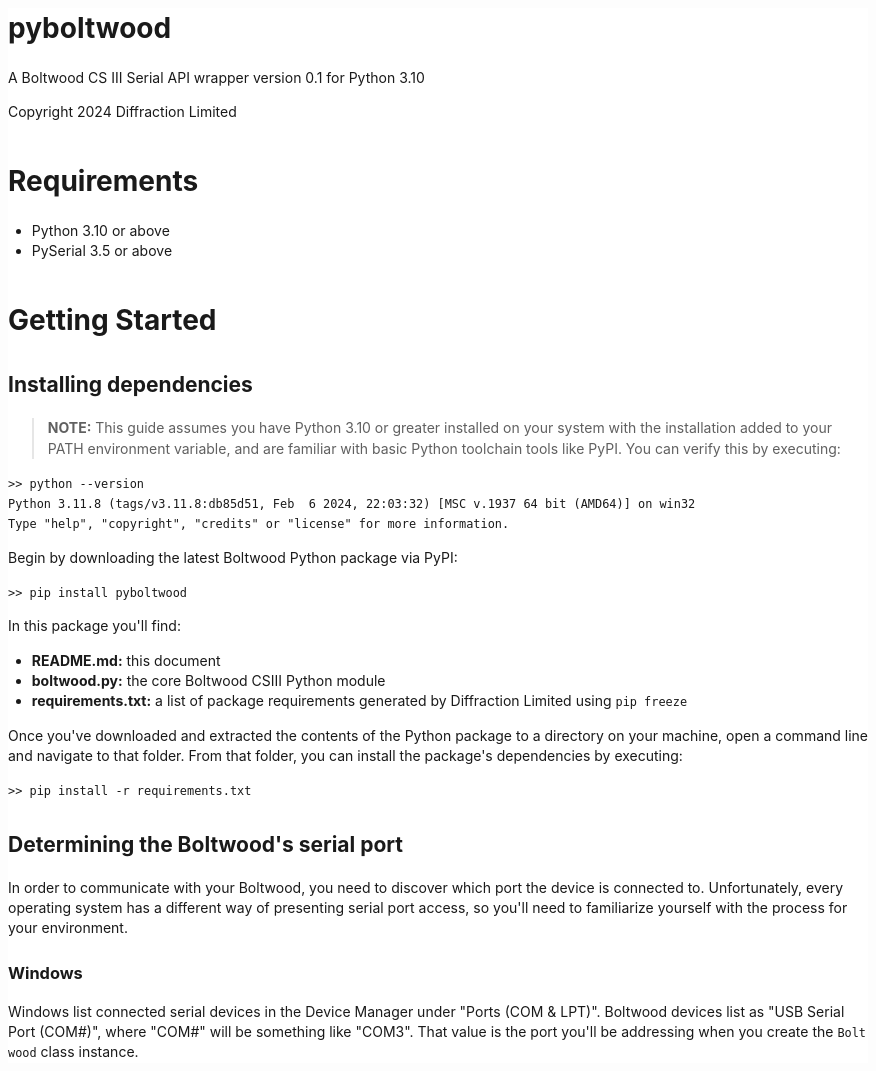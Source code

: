 # pyboltwood 

A Boltwood CS III Serial API wrapper version 0.1 for Python 3.10

Copyright 2024 Diffraction Limited

# Requirements

- Python 3.10 or above
- PySerial 3.5 or above

# Getting Started
## Installing dependencies
> **NOTE:** This guide assumes you have Python 3.10 or greater installed on your system with the installation added to your PATH environment variable, and are familiar with basic Python toolchain tools like PyPI. You can verify this by executing:

```
>> python --version
Python 3.11.8 (tags/v3.11.8:db85d51, Feb  6 2024, 22:03:32) [MSC v.1937 64 bit (AMD64)] on win32
Type "help", "copyright", "credits" or "license" for more information.
```

Begin by downloading the latest Boltwood Python package via PyPI:

```
>> pip install pyboltwood
```

In this package you'll find:

- **README.md:** this document
- **boltwood.py:** the core Boltwood CSIII Python module
- **requirements.txt:** a list of package requirements generated by Diffraction Limited using `pip freeze`

Once you've downloaded and extracted the contents of the Python package to a directory on your machine, open a command line and navigate to that folder. From that folder, you can install the package's dependencies by executing:

```
>> pip install -r requirements.txt
```

## Determining the Boltwood's serial port
In order to communicate with your Boltwood, you need to discover which port the device is connected to. Unfortunately, every operating system has a different way of presenting serial port access, so you'll need to familiarize yourself with the process for your environment.

### Windows
Windows list connected serial devices in the Device Manager under "Ports (COM & LPT)". Boltwood devices list as "USB Serial Port (COM#)", where "COM#" will be something like "COM3". That value is the port you'll be addressing when you create the `Boltwood` class instance.
